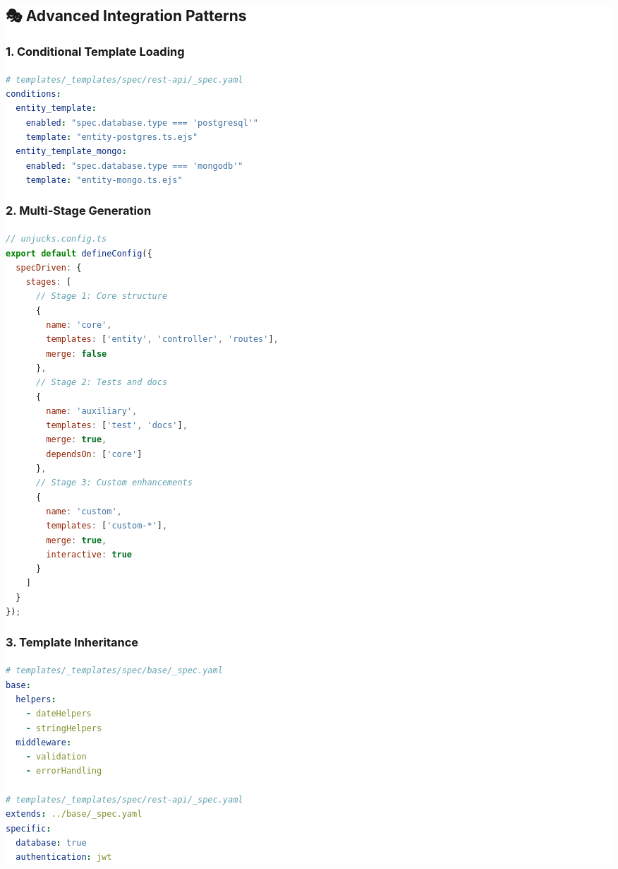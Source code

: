 ## 🎭 Advanced Integration Patterns

### 1. Conditional Template Loading

```yaml
# templates/_templates/spec/rest-api/_spec.yaml
conditions:
  entity_template:
    enabled: "spec.database.type === 'postgresql'"
    template: "entity-postgres.ts.ejs"
  entity_template_mongo:
    enabled: "spec.database.type === 'mongodb'"
    template: "entity-mongo.ts.ejs"
```

### 2. Multi-Stage Generation

```javascript
// unjucks.config.ts
export default defineConfig({
  specDriven: {
    stages: [
      // Stage 1: Core structure
      {
        name: 'core',
        templates: ['entity', 'controller', 'routes'],
        merge: false
      },
      // Stage 2: Tests and docs
      {
        name: 'auxiliary',
        templates: ['test', 'docs'],
        merge: true,
        dependsOn: ['core']
      },
      // Stage 3: Custom enhancements
      {
        name: 'custom',
        templates: ['custom-*'],
        merge: true,
        interactive: true
      }
    ]
  }
});
```

### 3. Template Inheritance

```yaml
# templates/_templates/spec/base/_spec.yaml
base:
  helpers:
    - dateHelpers
    - stringHelpers
  middleware:
    - validation
    - errorHandling

# templates/_templates/spec/rest-api/_spec.yaml
extends: ../base/_spec.yaml
specific:
  database: true
  authentication: jwt
```